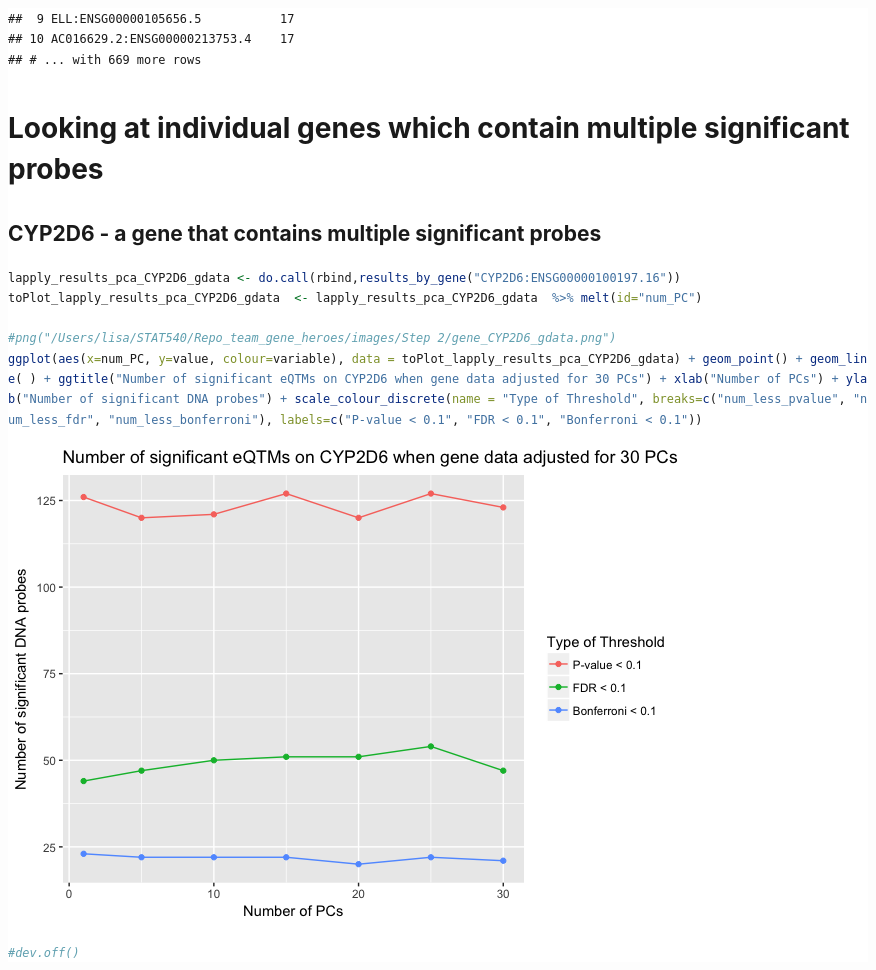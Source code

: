     ##  9 ELL:ENSG00000105656.5           17
    ## 10 AC016629.2:ENSG00000213753.4    17
    ## # ... with 669 more rows

Looking at individual genes which contain multiple significant probes
=====================================================================

CYP2D6 - a gene that contains multiple significant probes
---------------------------------------------------------

``` r
lapply_results_pca_CYP2D6_gdata <- do.call(rbind,results_by_gene("CYP2D6:ENSG00000100197.16"))
toPlot_lapply_results_pca_CYP2D6_gdata  <- lapply_results_pca_CYP2D6_gdata  %>% melt(id="num_PC")

#png("/Users/lisa/STAT540/Repo_team_gene_heroes/images/Step 2/gene_CYP2D6_gdata.png")
ggplot(aes(x=num_PC, y=value, colour=variable), data = toPlot_lapply_results_pca_CYP2D6_gdata) + geom_point() + geom_line( ) + ggtitle("Number of significant eQTMs on CYP2D6 when gene data adjusted for 30 PCs") + xlab("Number of PCs") + ylab("Number of significant DNA probes") + scale_colour_discrete(name = "Type of Threshold", breaks=c("num_less_pvalue", "num_less_fdr", "num_less_bonferroni"), labels=c("P-value < 0.1", "FDR < 0.1", "Bonferroni < 0.1"))
```

![](Step-2_files/figure-markdown_github/unnamed-chunk-18-1.png)

``` r
#dev.off()
```
